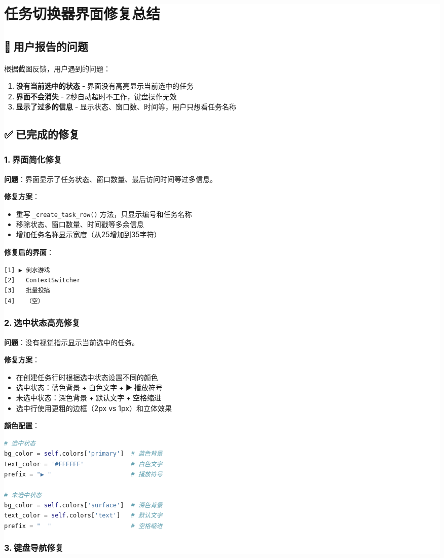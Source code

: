# 任务切换器界面修复总结

## 🐛 用户报告的问题

根据截图反馈，用户遇到的问题：

1. **没有当前选中的状态** - 界面没有高亮显示当前选中的任务
2. **界面不会消失** - 2秒自动超时不工作，键盘操作无效
3. **显示了过多的信息** - 显示状态、窗口数、时间等，用户只想看任务名称

## ✅ 已完成的修复

### 1. 界面简化修复

**问题**：界面显示了任务状态、窗口数量、最后访问时间等过多信息。

**修复方案**：
- 重写 `_create_task_row()` 方法，只显示编号和任务名称
- 移除状态、窗口数量、时间戳等多余信息
- 增加任务名称显示宽度（从25增加到35字符）

**修复后的界面**：
```
[1] ▶ 倒水游戏
[2]   ContextSwitcher  
[3]   批量投搞
[4]   （空）
```

### 2. 选中状态高亮修复

**问题**：没有视觉指示显示当前选中的任务。

**修复方案**：
- 在创建任务行时根据选中状态设置不同的颜色
- 选中状态：蓝色背景 + 白色文字 + ▶ 播放符号
- 未选中状态：深色背景 + 默认文字 + 空格缩进
- 选中行使用更粗的边框（2px vs 1px）和立体效果

**颜色配置**：
```python
# 选中状态
bg_color = self.colors['primary']  # 蓝色背景
text_color = '#FFFFFF'             # 白色文字
prefix = "▶ "                      # 播放符号

# 未选中状态  
bg_color = self.colors['surface']  # 深色背景
text_color = self.colors['text']   # 默认文字
prefix = "  "                      # 空格缩进
```

### 3. 键盘导航修复
